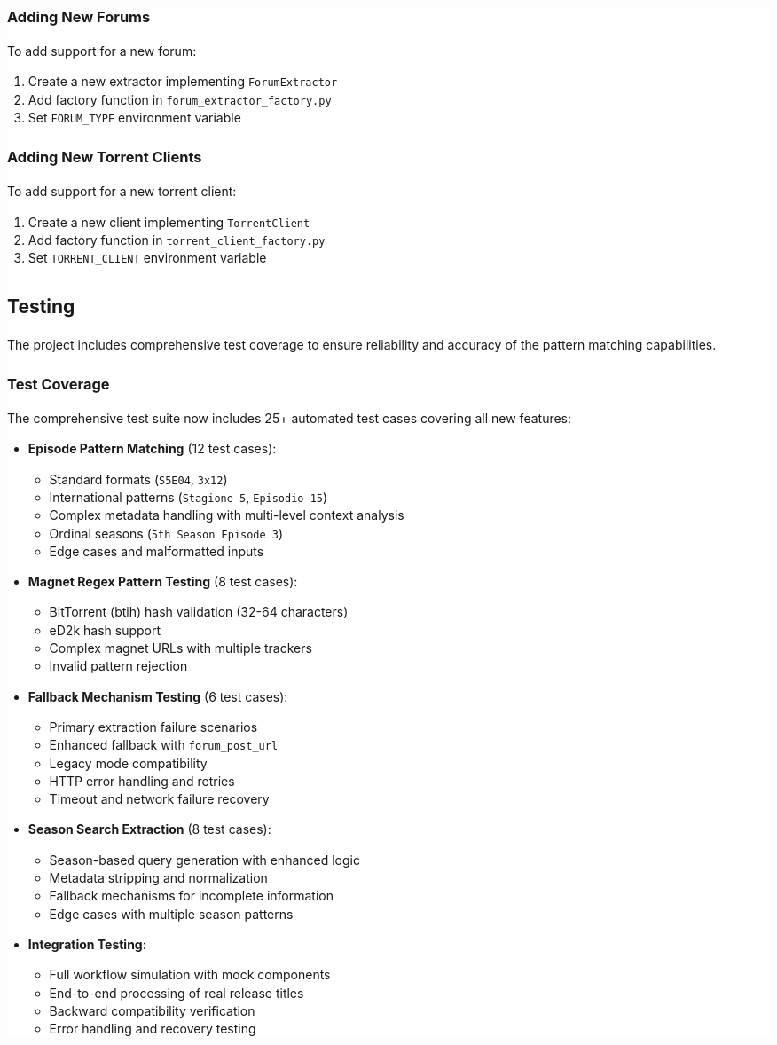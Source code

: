 ### Adding New Forums

To add support for a new forum:

1. Create a new extractor implementing `ForumExtractor`
2. Add factory function in `forum_extractor_factory.py`
3. Set `FORUM_TYPE` environment variable

### Adding New Torrent Clients

To add support for a new torrent client:

1. Create a new client implementing `TorrentClient`
2. Add factory function in `torrent_client_factory.py`
3. Set `TORRENT_CLIENT` environment variable

## Testing

The project includes comprehensive test coverage to ensure reliability and accuracy of the pattern matching capabilities.

### Test Coverage

The comprehensive test suite now includes 25+ automated test cases covering all new features:

- **Episode Pattern Matching** (12 test cases):
  - Standard formats (`S5E04`, `3x12`)
  - International patterns (`Stagione 5`, `Episodio 15`)
  - Complex metadata handling with multi-level context analysis
  - Ordinal seasons (`5th Season Episode 3`)
  - Edge cases and malformatted inputs

- **Magnet Regex Pattern Testing** (8 test cases):
  - BitTorrent (btih) hash validation (32-64 characters)
  - eD2k hash support
  - Complex magnet URLs with multiple trackers
  - Invalid pattern rejection

- **Fallback Mechanism Testing** (6 test cases):
  - Primary extraction failure scenarios
  - Enhanced fallback with `forum_post_url`
  - Legacy mode compatibility
  - HTTP error handling and retries
  - Timeout and network failure recovery

- **Season Search Extraction** (8 test cases):
  - Season-based query generation with enhanced logic
  - Metadata stripping and normalization
  - Fallback mechanisms for incomplete information
  - Edge cases with multiple season patterns

- **Integration Testing**:
  - Full workflow simulation with mock components
  - End-to-end processing of real release titles
  - Backward compatibility verification
  - Error handling and recovery testing
